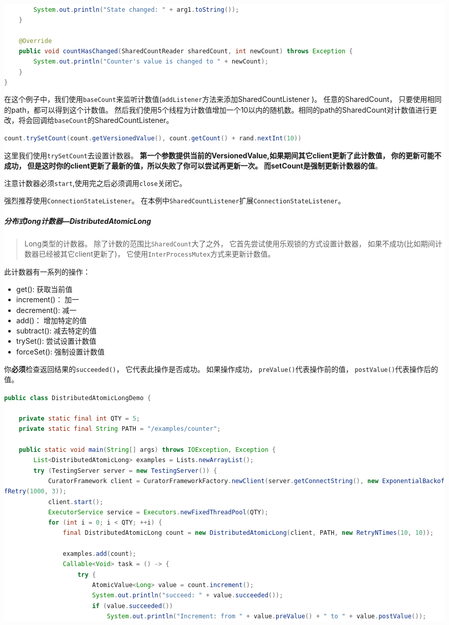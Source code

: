```java
		System.out.println("State changed: " + arg1.toString());
	}

	@Override
	public void countHasChanged(SharedCountReader sharedCount, int newCount) throws Exception {
		System.out.println("Counter's value is changed to " + newCount);
	}
}

```

在这个例子中，我们使用`baseCount`来监听计数值(`addListener`方法来添加SharedCountListener )。 任意的SharedCount， 只要使用相同的path，都可以得到这个计数值。 然后我们使用5个线程为计数值增加一个10以内的随机数。相同的path的SharedCount对计数值进行更改，将会回调给`baseCount`的SharedCountListener。

```java
count.trySetCount(count.getVersionedValue(), count.getCount() + rand.nextInt(10))
```

这里我们使用`trySetCount`去设置计数器。 **第一个参数提供当前的VersionedValue,如果期间其它client更新了此计数值， 你的更新可能不成功， 但是这时你的client更新了最新的值，所以失败了你可以尝试再更新一次。 而setCount是强制更新计数器的值**。

注意计数器必须`start`,使用完之后必须调用`close`关闭它。

强烈推荐使用`ConnectionStateListener`。 在本例中`SharedCountListener`扩展`ConnectionStateListener`。

##### 分布式long计数器—DistributedAtomicLong

> Long类型的计数器。 除了计数的范围比`SharedCount`大了之外， 它首先尝试使用乐观锁的方式设置计数器， 如果不成功(比如期间计数器已经被其它client更新了)， 它使用`InterProcessMutex`方式来更新计数值。

此计数器有一系列的操作：

- get(): 获取当前值
- increment()： 加一
- decrement(): 减一
- add()： 增加特定的值
- subtract(): 减去特定的值
- trySet(): 尝试设置计数值
- forceSet(): 强制设置计数值

你**必须**检查返回结果的`succeeded()`， 它代表此操作是否成功。 如果操作成功， `preValue()`代表操作前的值， `postValue()`代表操作后的值。

```java
public class DistributedAtomicLongDemo {

	private static final int QTY = 5;
	private static final String PATH = "/examples/counter";

	public static void main(String[] args) throws IOException, Exception {
		List<DistributedAtomicLong> examples = Lists.newArrayList();
		try (TestingServer server = new TestingServer()) {
			CuratorFramework client = CuratorFrameworkFactory.newClient(server.getConnectString(), new ExponentialBackoffRetry(1000, 3));
			client.start();
			ExecutorService service = Executors.newFixedThreadPool(QTY);
			for (int i = 0; i < QTY; ++i) {
				final DistributedAtomicLong count = new DistributedAtomicLong(client, PATH, new RetryNTimes(10, 10));

				examples.add(count);
				Callable<Void> task = () -> {
					try {
						AtomicValue<Long> value = count.increment();
						System.out.println("succeed: " + value.succeeded());
						if (value.succeeded())
							System.out.println("Increment: from " + value.preValue() + " to " + value.postValue());
```